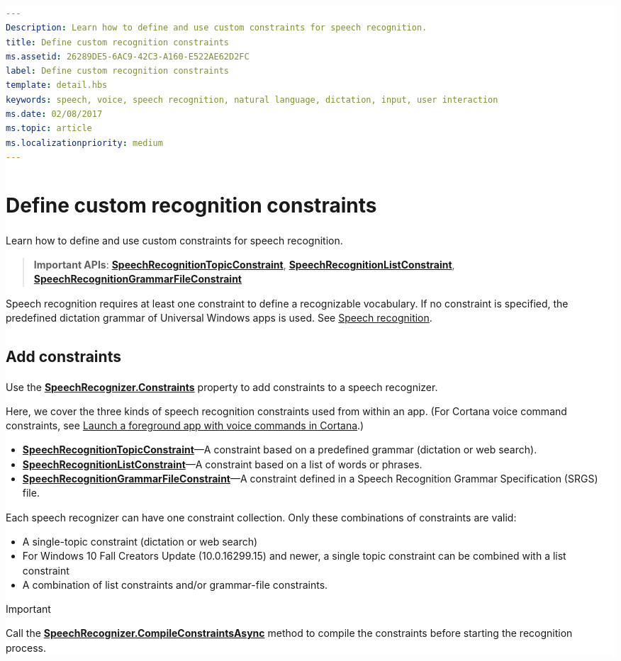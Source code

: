 ```yaml
---
Description: Learn how to define and use custom constraints for speech recognition.
title: Define custom recognition constraints
ms.assetid: 26289DE5-6AC9-42C3-A160-E522AE62D2FC
label: Define custom recognition constraints
template: detail.hbs
keywords: speech, voice, speech recognition, natural language, dictation, input, user interaction
ms.date: 02/08/2017
ms.topic: article
ms.localizationpriority: medium
---
```


# Define custom recognition constraints

Learn how to define and use custom constraints for speech recognition.

> **Important APIs**: [**SpeechRecognitionTopicConstraint**](/uwp/api/Windows.Media.SpeechRecognition.SpeechRecognitionTopicConstraint), [**SpeechRecognitionListConstraint**](/uwp/api/Windows.Media.SpeechRecognition.SpeechRecognitionListConstraint), [**SpeechRecognitionGrammarFileConstraint**](/uwp/api/Windows.Media.SpeechRecognition.SpeechRecognitionGrammarFileConstraint)

Speech recognition requires at least one constraint to define a recognizable vocabulary. If no constraint is specified, the predefined dictation grammar of Universal Windows apps is used. See [Speech recognition](speech-recognition.md).

## Add constraints

Use the [**SpeechRecognizer.Constraints**](/uwp/api/windows.media.speechrecognition.speechrecognizer.constraints) property to add constraints to a speech recognizer.

Here, we cover the three kinds of speech recognition constraints used from within an app. (For Cortana voice command constraints, see [Launch a foreground app with voice commands in Cortana](/cortana/voice-commands/launch-a-foreground-app-with-voice-commands-in-cortana).)

- [**SpeechRecognitionTopicConstraint**](/uwp/api/Windows.Media.SpeechRecognition.SpeechRecognitionTopicConstraint)—A constraint based on a predefined grammar (dictation or web search).
- [**SpeechRecognitionListConstraint**](/uwp/api/Windows.Media.SpeechRecognition.SpeechRecognitionListConstraint)—A constraint based on a list of words or phrases.
- [**SpeechRecognitionGrammarFileConstraint**](/uwp/api/Windows.Media.SpeechRecognition.SpeechRecognitionGrammarFileConstraint)—A constraint defined in a Speech Recognition Grammar Specification (SRGS) file.

Each speech recognizer can have one constraint collection. Only these combinations of constraints are valid:

- A single-topic constraint (dictation or web search)
- For Windows 10 Fall Creators Update (10.0.16299.15) and newer, a single topic constraint can be combined with a list constraint
- A combination of list constraints and/or grammar-file constraints.

> [!Important]
> Call the **[SpeechRecognizer.CompileConstraintsAsync](/uwp/api/windows.media.speechrecognition.speechrecognizer.compileconstraintsasync)** method to compile the constraints before starting the recognition process.
